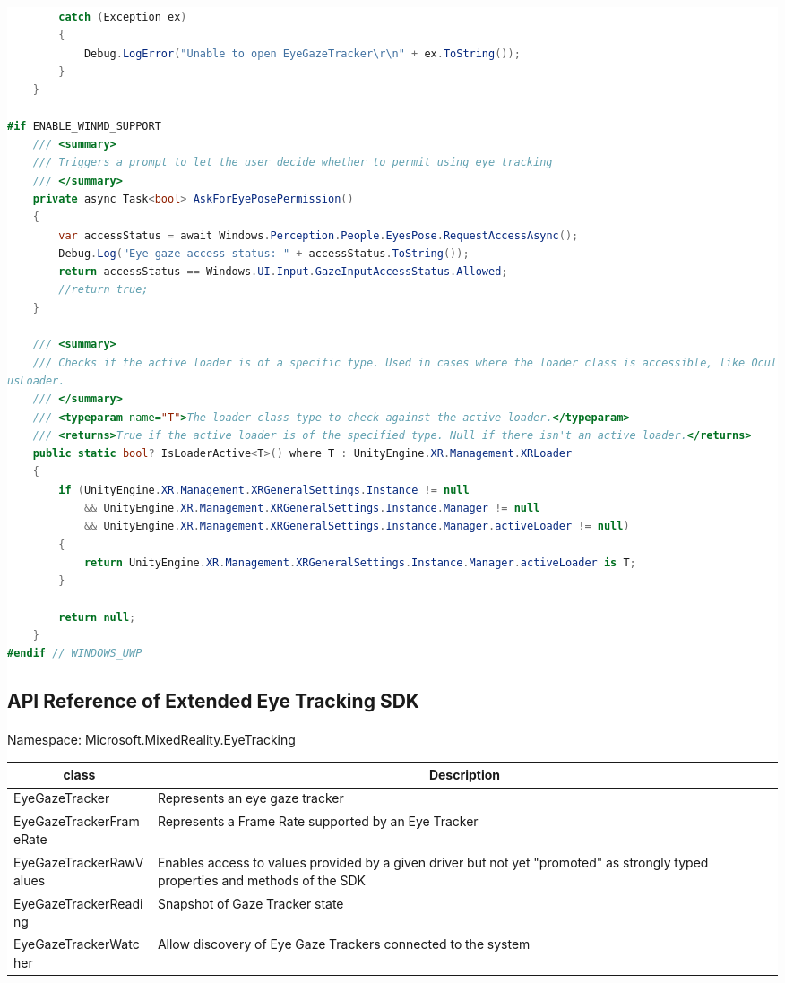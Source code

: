 ```C#
        catch (Exception ex)
        {
            Debug.LogError("Unable to open EyeGazeTracker\r\n" + ex.ToString());
        }
    }

#if ENABLE_WINMD_SUPPORT
    /// <summary>
    /// Triggers a prompt to let the user decide whether to permit using eye tracking 
    /// </summary>
    private async Task<bool> AskForEyePosePermission()
    {
        var accessStatus = await Windows.Perception.People.EyesPose.RequestAccessAsync();
        Debug.Log("Eye gaze access status: " + accessStatus.ToString());
        return accessStatus == Windows.UI.Input.GazeInputAccessStatus.Allowed;
        //return true;
    }

    /// <summary>
    /// Checks if the active loader is of a specific type. Used in cases where the loader class is accessible, like OculusLoader.
    /// </summary>
    /// <typeparam name="T">The loader class type to check against the active loader.</typeparam>
    /// <returns>True if the active loader is of the specified type. Null if there isn't an active loader.</returns>
    public static bool? IsLoaderActive<T>() where T : UnityEngine.XR.Management.XRLoader
    {
        if (UnityEngine.XR.Management.XRGeneralSettings.Instance != null
            && UnityEngine.XR.Management.XRGeneralSettings.Instance.Manager != null
            && UnityEngine.XR.Management.XRGeneralSettings.Instance.Manager.activeLoader != null)
        {
            return UnityEngine.XR.Management.XRGeneralSettings.Instance.Manager.activeLoader is T;
        }

        return null;
    }
#endif // WINDOWS_UWP
```


## API Reference of Extended Eye Tracking SDK

Namespace: Microsoft.MixedReality.EyeTracking 

class                   | Description  |
------------------------|-------------------------------------------  |
EyeGazeTracker          | Represents an eye gaze tracker  |
EyeGazeTrackerFrameRate | Represents a Frame Rate supported by an Eye Tracker  |
EyeGazeTrackerRawValues | Enables access to values provided by a given driver but not yet "promoted" as strongly typed properties and methods of the SDK  |
EyeGazeTrackerReading   | Snapshot of Gaze Tracker state  |
EyeGazeTrackerWatcher   | Allow discovery of Eye Gaze Trackers connected to the system  |
